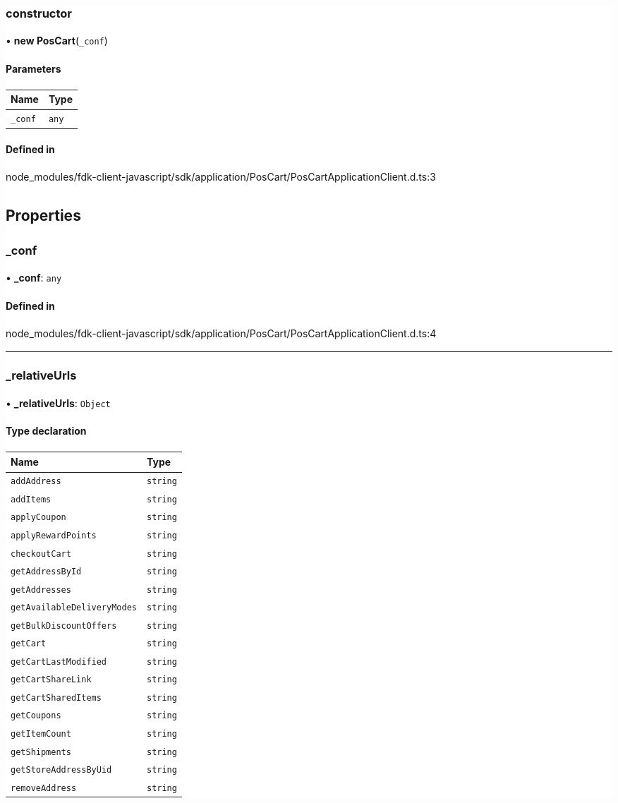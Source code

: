 ### constructor

• **new PosCart**(`_conf`)

#### Parameters

| Name | Type |
| :------ | :------ |
| `_conf` | `any` |

#### Defined in

node_modules/fdk-client-javascript/sdk/application/PosCart/PosCartApplicationClient.d.ts:3

## Properties

### \_conf

• **\_conf**: `any`

#### Defined in

node_modules/fdk-client-javascript/sdk/application/PosCart/PosCartApplicationClient.d.ts:4

___

### \_relativeUrls

• **\_relativeUrls**: `Object`

#### Type declaration

| Name | Type |
| :------ | :------ |
| `addAddress` | `string` |
| `addItems` | `string` |
| `applyCoupon` | `string` |
| `applyRewardPoints` | `string` |
| `checkoutCart` | `string` |
| `getAddressById` | `string` |
| `getAddresses` | `string` |
| `getAvailableDeliveryModes` | `string` |
| `getBulkDiscountOffers` | `string` |
| `getCart` | `string` |
| `getCartLastModified` | `string` |
| `getCartShareLink` | `string` |
| `getCartSharedItems` | `string` |
| `getCoupons` | `string` |
| `getItemCount` | `string` |
| `getShipments` | `string` |
| `getStoreAddressByUid` | `string` |
| `removeAddress` | `string` |